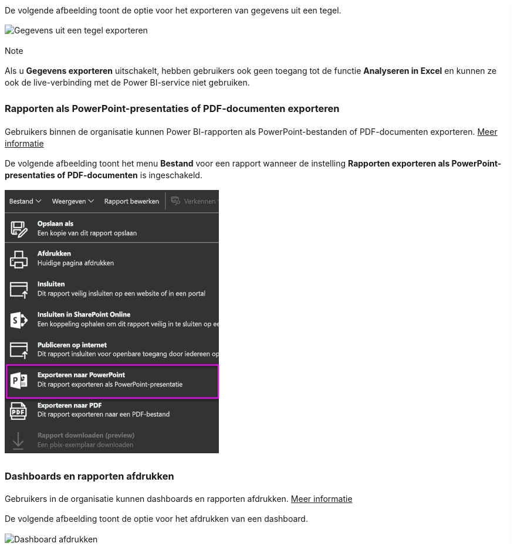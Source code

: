 De volgende afbeelding toont de optie voor het exporteren van gegevens uit een tegel.

![Gegevens uit een tegel exporteren](media/service-admin-portal/powerbi-admin-export-data.png)

> [!NOTE]
> Als u **Gegevens exporteren** uitschakelt, hebben gebruikers ook geen toegang tot de functie **Analyseren in Excel** en kunnen ze ook de live-verbinding met de Power BI-service niet gebruiken.

### <a name="export-reports-as-powerpoint-presentations-or-pdf-documents"></a>Rapporten als PowerPoint-presentaties of PDF-documenten exporteren

Gebruikers binnen de organisatie kunnen Power BI-rapporten als PowerPoint-bestanden of PDF-documenten exporteren. [Meer informatie](consumer/end-user-powerpoint.md)

De volgende afbeelding toont het menu **Bestand** voor een rapport wanneer de instelling **Rapporten exporteren als PowerPoint-presentaties of PDF-documenten** is ingeschakeld.

![Hiermee worden rapporten geëxporteerd als PowerPoint-presentaties](media/service-admin-portal/powerbi-admin-powerpoint.png)

### <a name="print-dashboards-and-reports"></a>Dashboards en rapporten afdrukken

Gebruikers in de organisatie kunnen dashboards en rapporten afdrukken. [Meer informatie](consumer/end-user-print.md)

De volgende afbeelding toont de optie voor het afdrukken van een dashboard.

![Dashboard afdrukken](media/service-admin-portal/powerbi-admin-print-dashboard.png)
